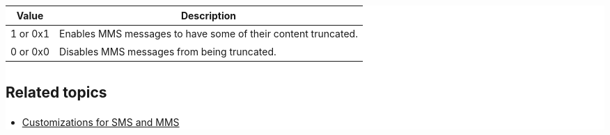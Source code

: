 | Value | Description |
| --- | --- |
| 1 or 0x1 | Enables MMS messages to have some of their content truncated. |
| 0 or 0x0 | Disables MMS messages from being truncated. |



## Related topics
- [Customizations for SMS and MMS](/windows-hardware/customize/mobile/mcsf/customizations-for-sms-and-mms)